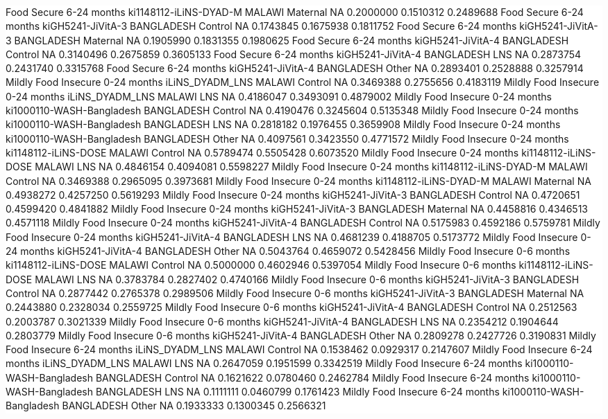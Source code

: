 Food Secure                6-24 months   ki1148112-iLiNS-DYAD-M      MALAWI       Maternal             NA                0.2000000   0.1510312   0.2489688
Food Secure                6-24 months   kiGH5241-JiVitA-3           BANGLADESH   Control              NA                0.1743845   0.1675938   0.1811752
Food Secure                6-24 months   kiGH5241-JiVitA-3           BANGLADESH   Maternal             NA                0.1905990   0.1831355   0.1980625
Food Secure                6-24 months   kiGH5241-JiVitA-4           BANGLADESH   Control              NA                0.3140496   0.2675859   0.3605133
Food Secure                6-24 months   kiGH5241-JiVitA-4           BANGLADESH   LNS                  NA                0.2873754   0.2431740   0.3315768
Food Secure                6-24 months   kiGH5241-JiVitA-4           BANGLADESH   Other                NA                0.2893401   0.2528888   0.3257914
Mildly Food Insecure       0-24 months   iLiNS_DYADM_LNS             MALAWI       Control              NA                0.3469388   0.2755656   0.4183119
Mildly Food Insecure       0-24 months   iLiNS_DYADM_LNS             MALAWI       LNS                  NA                0.4186047   0.3493091   0.4879002
Mildly Food Insecure       0-24 months   ki1000110-WASH-Bangladesh   BANGLADESH   Control              NA                0.4190476   0.3245604   0.5135348
Mildly Food Insecure       0-24 months   ki1000110-WASH-Bangladesh   BANGLADESH   LNS                  NA                0.2818182   0.1976455   0.3659908
Mildly Food Insecure       0-24 months   ki1000110-WASH-Bangladesh   BANGLADESH   Other                NA                0.4097561   0.3423550   0.4771572
Mildly Food Insecure       0-24 months   ki1148112-iLiNS-DOSE        MALAWI       Control              NA                0.5789474   0.5505428   0.6073520
Mildly Food Insecure       0-24 months   ki1148112-iLiNS-DOSE        MALAWI       LNS                  NA                0.4846154   0.4094081   0.5598227
Mildly Food Insecure       0-24 months   ki1148112-iLiNS-DYAD-M      MALAWI       Control              NA                0.3469388   0.2965095   0.3973681
Mildly Food Insecure       0-24 months   ki1148112-iLiNS-DYAD-M      MALAWI       Maternal             NA                0.4938272   0.4257250   0.5619293
Mildly Food Insecure       0-24 months   kiGH5241-JiVitA-3           BANGLADESH   Control              NA                0.4720651   0.4599420   0.4841882
Mildly Food Insecure       0-24 months   kiGH5241-JiVitA-3           BANGLADESH   Maternal             NA                0.4458816   0.4346513   0.4571118
Mildly Food Insecure       0-24 months   kiGH5241-JiVitA-4           BANGLADESH   Control              NA                0.5175983   0.4592186   0.5759781
Mildly Food Insecure       0-24 months   kiGH5241-JiVitA-4           BANGLADESH   LNS                  NA                0.4681239   0.4188705   0.5173772
Mildly Food Insecure       0-24 months   kiGH5241-JiVitA-4           BANGLADESH   Other                NA                0.5043764   0.4659072   0.5428456
Mildly Food Insecure       0-6 months    ki1148112-iLiNS-DOSE        MALAWI       Control              NA                0.5000000   0.4602946   0.5397054
Mildly Food Insecure       0-6 months    ki1148112-iLiNS-DOSE        MALAWI       LNS                  NA                0.3783784   0.2827402   0.4740166
Mildly Food Insecure       0-6 months    kiGH5241-JiVitA-3           BANGLADESH   Control              NA                0.2877442   0.2765378   0.2989506
Mildly Food Insecure       0-6 months    kiGH5241-JiVitA-3           BANGLADESH   Maternal             NA                0.2443880   0.2328034   0.2559725
Mildly Food Insecure       0-6 months    kiGH5241-JiVitA-4           BANGLADESH   Control              NA                0.2512563   0.2003787   0.3021339
Mildly Food Insecure       0-6 months    kiGH5241-JiVitA-4           BANGLADESH   LNS                  NA                0.2354212   0.1904644   0.2803779
Mildly Food Insecure       0-6 months    kiGH5241-JiVitA-4           BANGLADESH   Other                NA                0.2809278   0.2427726   0.3190831
Mildly Food Insecure       6-24 months   iLiNS_DYADM_LNS             MALAWI       Control              NA                0.1538462   0.0929317   0.2147607
Mildly Food Insecure       6-24 months   iLiNS_DYADM_LNS             MALAWI       LNS                  NA                0.2647059   0.1951599   0.3342519
Mildly Food Insecure       6-24 months   ki1000110-WASH-Bangladesh   BANGLADESH   Control              NA                0.1621622   0.0780460   0.2462784
Mildly Food Insecure       6-24 months   ki1000110-WASH-Bangladesh   BANGLADESH   LNS                  NA                0.1111111   0.0460799   0.1761423
Mildly Food Insecure       6-24 months   ki1000110-WASH-Bangladesh   BANGLADESH   Other                NA                0.1933333   0.1300345   0.2566321